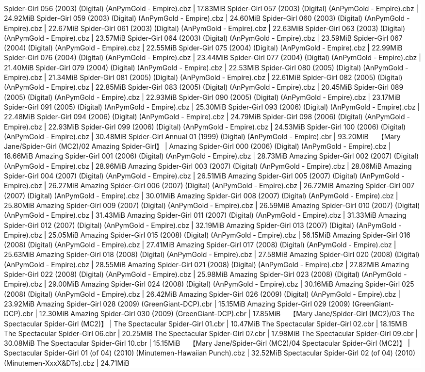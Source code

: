 Spider-Girl 056 (2003) (Digital) (AnPymGold - Empire).cbz | 17.83MiB
Spider-Girl 057 (2003) (Digital) (AnPymGold - Empire).cbz | 24.92MiB
Spider-Girl 059 (2003) (Digital) (AnPymGold - Empire).cbz | 24.60MiB
Spider-Girl 060 (2003) (Digital) (AnPymGold - Empire).cbz | 22.67MiB
Spider-Girl 061 (2003) (Digital) (AnPymGold - Empire).cbz | 22.63MiB
Spider-Girl 063 (2003) (Digital) (AnPymGold - Empire).cbz | 23.57MiB
Spider-Girl 064 (2003) (Digital) (AnPymGold - Empire).cbz | 23.59MiB
Spider-Girl 067 (2004) (Digital) (AnPymGold - Empire).cbz | 22.55MiB
Spider-Girl 075 (2004) (Digital) (AnPymGold - Empire).cbz | 22.99MiB
Spider-Girl 076 (2004) (Digital) (AnPymGold - Empire).cbz | 23.44MiB
Spider-Girl 077 (2004) (Digital) (AnPymGold - Empire).cbz | 21.40MiB
Spider-Girl 079 (2004) (Digital) (AnPymGold - Empire).cbz | 22.53MiB
Spider-Girl 080 (2005) (Digital) (AnPymGold - Empire).cbz | 21.34MiB
Spider-Girl 081 (2005) (Digital) (AnPymGold - Empire).cbz | 22.61MiB
Spider-Girl 082 (2005) (Digital) (AnPymGold - Empire).cbz | 22.85MiB
Spider-Girl 083 (2005) (Digital) (AnPymGold - Empire).cbz | 20.45MiB
Spider-Girl 089 (2005) (Digital) (AnPymGold - Empire).cbz | 22.93MiB
Spider-Girl 090 (2005) (Digital) (AnPymGold - Empire).cbz | 23.17MiB
Spider-Girl 091 (2005) (Digital) (AnPymGold - Empire).cbz | 25.30MiB
Spider-Girl 093 (2006) (Digital) (AnPymGold - Empire).cbz | 22.48MiB
Spider-Girl 094 (2006) (Digital) (AnPymGold - Empire).cbz | 24.79MiB
Spider-Girl 098 (2006) (Digital) (AnPymGold - Empire).cbz | 22.93MiB
Spider-Girl 099 (2006) (Digital) (AnPymGold - Empire).cbz | 24.53MiB
Spider-Girl 100 (2006) (Digital) (AnPymGold - Empire).cbz | 30.48MiB
Spider-Girl Annual 01 (1999) (Digital) (AnPymGold - Empire).cbr | 93.20MiB
&emsp;【Mary Jane/Spider-Girl (MC2)/02 Amazing Spider-Girl】 | 
Amazing Spider-Girl 000 (2006) (Digital) (AnPymGold - Empire).cbz | 18.66MiB
Amazing Spider-Girl 001 (2006) (Digital) (AnPymGold - Empire).cbz | 28.73MiB
Amazing Spider-Girl 002 (2007) (Digital) (AnPymGold - Empire).cbz | 28.96MiB
Amazing Spider-Girl 003 (2007) (Digital) (AnPymGold - Empire).cbz | 28.06MiB
Amazing Spider-Girl 004 (2007) (Digital) (AnPymGold - Empire).cbz | 26.51MiB
Amazing Spider-Girl 005 (2007) (Digital) (AnPymGold - Empire).cbz | 26.27MiB
Amazing Spider-Girl 006 (2007) (Digital) (AnPymGold - Empire).cbz | 26.72MiB
Amazing Spider-Girl 007 (2007) (Digital) (AnPymGold - Empire).cbz | 30.01MiB
Amazing Spider-Girl 008 (2007) (Digital) (AnPymGold - Empire).cbz | 25.80MiB
Amazing Spider-Girl 009 (2007) (Digital) (AnPymGold - Empire).cbz | 26.59MiB
Amazing Spider-Girl 010 (2007) (Digital) (AnPymGold - Empire).cbz | 31.43MiB
Amazing Spider-Girl 011 (2007) (Digital) (AnPymGold - Empire).cbz | 31.33MiB
Amazing Spider-Girl 012 (2007) (Digital) (AnPymGold - Empire).cbz | 32.19MiB
Amazing Spider-Girl 013 (2007) (Digital) (AnPymGold - Empire).cbz | 25.05MiB
Amazing Spider-Girl 015 (2008) (Digital) (AnPymGold - Empire).cbz | 56.15MiB
Amazing Spider-Girl 016 (2008) (Digital) (AnPymGold - Empire).cbz | 27.41MiB
Amazing Spider-Girl 017 (2008) (Digital) (AnPymGold - Empire).cbz | 25.63MiB
Amazing Spider-Girl 018 (2008) (Digital) (AnPymGold - Empire).cbz | 27.58MiB
Amazing Spider-Girl 020 (2008) (Digital) (AnPymGold - Empire).cbz | 28.55MiB
Amazing Spider-Girl 021 (2008) (Digital) (AnPymGold - Empire).cbz | 27.82MiB
Amazing Spider-Girl 022 (2008) (Digital) (AnPymGold - Empire).cbz | 25.98MiB
Amazing Spider-Girl 023 (2008) (Digital) (AnPymGold - Empire).cbz | 29.00MiB
Amazing Spider-Girl 024 (2008) (Digital) (AnPymGold - Empire).cbz | 30.16MiB
Amazing Spider-Girl 025 (2008) (Digital) (AnPymGold - Empire).cbz | 26.42MiB
Amazing Spider-Girl 026 (2009) (Digital) (AnPymGold - Empire).cbz | 23.92MiB
Amazing Spider-Girl 028 (2009) (GreenGiant-DCP).cbr | 15.15MiB
Amazing Spider-Girl 029 (2009) (GreenGiant-DCP).cbr | 12.30MiB
Amazing Spider-Girl 030 (2009) (GreenGiant-DCP).cbr | 17.85MiB
&emsp;【Mary Jane/Spider-Girl (MC2)/03 The Spectacular Spider-Girl (MC2)】 | 
The Spectacular Spider-Girl 01.cbr | 10.47MiB
The Spectacular Spider-Girl 02.cbr | 18.15MiB
The Spectacular Spider-Girl 06.cbr | 20.25MiB
The Spectacular Spider-Girl 07.cbr | 17.98MiB
The Spectacular Spider-Girl 09.cbr | 30.08MiB
The Spectacular Spider-Girl 10.cbr | 15.15MiB
&emsp;【Mary Jane/Spider-Girl (MC2)/04 Spectacular Spider-Girl (MC2)】 | 
Spectacular Spider-Girl 01 (of 04) (2010) (Minutemen-Hawaiian Punch).cbz | 32.52MiB
Spectacular Spider-Girl 02 (of 04) (2010) (Minutemen-XxxX&DTs).cbz | 24.71MiB